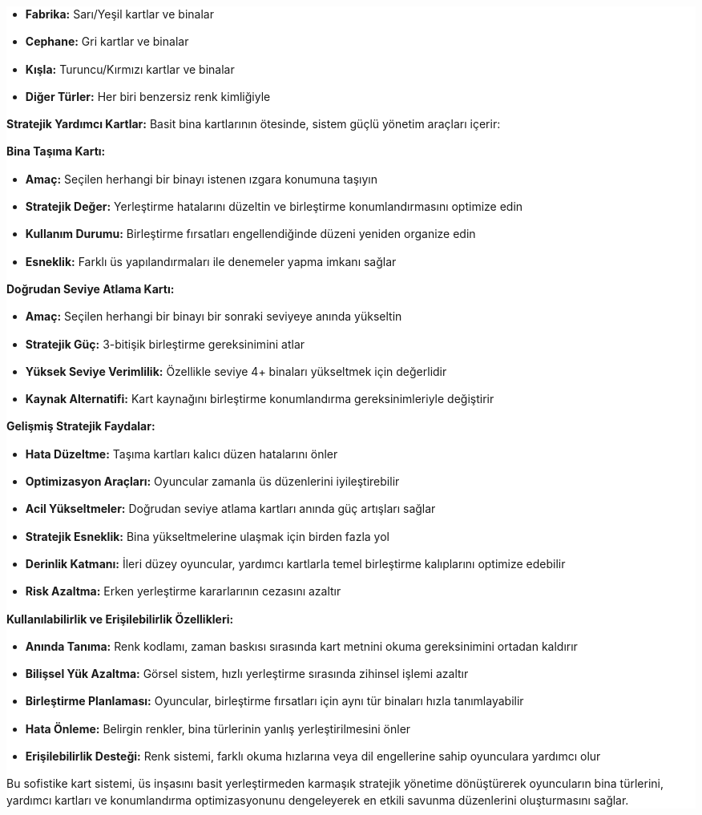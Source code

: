   - **Fabrika:** Sarı/Yeşil kartlar ve binalar

  - **Cephane:** Gri kartlar ve binalar

  - **Kışla:** Turuncu/Kırmızı kartlar ve binalar

  - **Diğer Türler:** Her biri benzersiz renk kimliğiyle

**Stratejik Yardımcı Kartlar:**
Basit bina kartlarının ötesinde, sistem güçlü yönetim araçları içerir:

**Bina Taşıma Kartı:**

- **Amaç:** Seçilen herhangi bir binayı istenen ızgara konumuna taşıyın

- **Stratejik Değer:** Yerleştirme hatalarını düzeltin ve birleştirme konumlandırmasını optimize edin

- **Kullanım Durumu:** Birleştirme fırsatları engellendiğinde düzeni yeniden organize edin

- **Esneklik:** Farklı üs yapılandırmaları ile denemeler yapma imkanı sağlar

**Doğrudan Seviye Atlama Kartı:**

- **Amaç:** Seçilen herhangi bir binayı bir sonraki seviyeye anında yükseltin

- **Stratejik Güç:** 3-bitişik birleştirme gereksinimini atlar

- **Yüksek Seviye Verimlilik:** Özellikle seviye 4+ binaları yükseltmek için değerlidir

- **Kaynak Alternatifi:** Kart kaynağını birleştirme konumlandırma gereksinimleriyle değiştirir

**Gelişmiş Stratejik Faydalar:**

- **Hata Düzeltme:** Taşıma kartları kalıcı düzen hatalarını önler

- **Optimizasyon Araçları:** Oyuncular zamanla üs düzenlerini iyileştirebilir

- **Acil Yükseltmeler:** Doğrudan seviye atlama kartları anında güç artışları sağlar

- **Stratejik Esneklik:** Bina yükseltmelerine ulaşmak için birden fazla yol

- **Derinlik Katmanı:** İleri düzey oyuncular, yardımcı kartlarla temel birleştirme kalıplarını optimize edebilir

- **Risk Azaltma:** Erken yerleştirme kararlarının cezasını azaltır

**Kullanılabilirlik ve Erişilebilirlik Özellikleri:**

- **Anında Tanıma:** Renk kodlamı, zaman baskısı sırasında kart metnini okuma gereksinimini ortadan kaldırır

- **Bilişsel Yük Azaltma:** Görsel sistem, hızlı yerleştirme sırasında zihinsel işlemi azaltır

- **Birleştirme Planlaması:** Oyuncular, birleştirme fırsatları için aynı tür binaları hızla tanımlayabilir

- **Hata Önleme:** Belirgin renkler, bina türlerinin yanlış yerleştirilmesini önler

- **Erişilebilirlik Desteği:** Renk sistemi, farklı okuma hızlarına veya dil engellerine sahip oyunculara yardımcı olur

Bu sofistike kart sistemi, üs inşasını basit yerleştirmeden karmaşık stratejik yönetime dönüştürerek oyuncuların bina türlerini, yardımcı kartları ve konumlandırma optimizasyonunu dengeleyerek en etkili savunma düzenlerini oluşturmasını sağlar.
